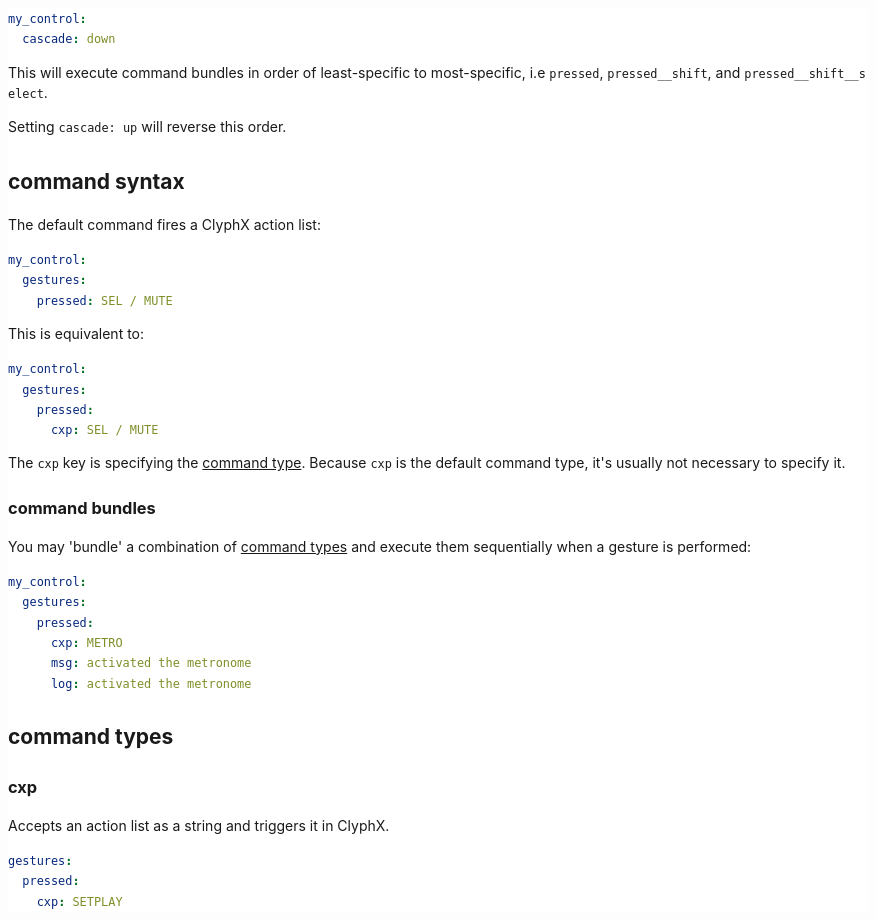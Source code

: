 ```yaml
my_control:
  cascade: down
```

This will execute command bundles in order of least-specific to most-specific, i.e `pressed`, `pressed__shift`, and `pressed__shift__select`.

Setting `cascade: up` will reverse this order.

## command syntax

The default command fires a ClyphX action list:
```yaml hl_lines="3"
my_control:
  gestures:
    pressed: SEL / MUTE
```

This is equivalent to:
```yaml hl_lines="4"
my_control:
  gestures:
    pressed: 
      cxp: SEL / MUTE
```

The `cxp` key is specifying the [command type](#command-types). Because `cxp` is the default command type, it's usually not necessary to specify it.

### command bundles

You may 'bundle' a combination of [command types](#command-types) and execute them sequentially when a gesture is performed:

```yaml
my_control:
  gestures:
    pressed:
      cxp: METRO
      msg: activated the metronome
      log: activated the metronome
```

## command types

### cxp

Accepts an action list as a string and triggers it in ClyphX.

```yaml hl_lines="3"
gestures:
  pressed: 
    cxp: SETPLAY
```
